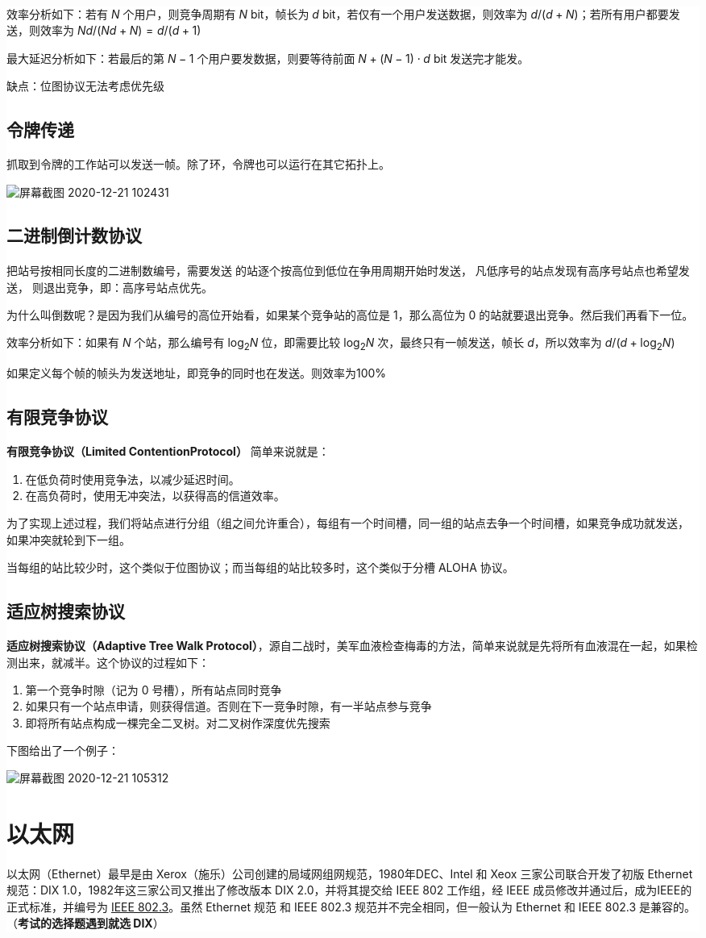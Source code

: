 效率分析如下：若有 $N$ 个用户，则竞争周期有 $N$ bit，帧长为 $d$ bit，若仅有一个用户发送数据，则效率为 $d/(d+N)$；若所有用户都要发送，则效率为 $Nd/(Nd+N)=d/(d+1)$

最大延迟分析如下：若最后的第 $N-1$ 个用户要发数据，则要等待前面 $N+(N-1)\cdot d$ bit 发送完才能发。

缺点：位图协议无法考虑优先级

## 令牌传递

抓取到令牌的工作站可以发送一帧。除了环，令牌也可以运行在其它拓扑上。

![屏幕截图 2020-12-21 102431](https://i.loli.net/2020/12/21/O5GNCTj2I7ulyso.jpg)

## 二进制倒计数协议

把站号按相同长度的二进制数编号，需要发送
的站逐个按高位到低位在争用周期开始时发送，
凡低序号的站点发现有高序号站点也希望发送，
则退出竞争，即：高序号站点优先。

为什么叫倒数呢？是因为我们从编号的高位开始看，如果某个竞争站的高位是 1，那么高位为 0 的站就要退出竞争。然后我们再看下一位。

效率分析如下：如果有 $N$ 个站，那么编号有 $\log_2 N$ 位，即需要比较 $\log_2 N$ 次，最终只有一帧发送，帧长 $d$，所以效率为 $d/(d+\log_2 N)$

如果定义每个帧的帧头为发送地址，即竞争的同时也在发送。则效率为100%

## 有限竞争协议

**有限竞争协议（Limited ContentionProtocol）** 简单来说就是：

1. 在低负荷时使用竞争法，以减少延迟时间。
2. 在高负荷时，使用无冲突法，以获得高的信道效率。

为了实现上述过程，我们将站点进行分组（组之间允许重合），每组有一个时间槽，同一组的站点去争一个时间槽，如果竞争成功就发送，如果冲突就轮到下一组。

当每组的站比较少时，这个类似于位图协议；而当每组的站比较多时，这个类似于分槽 ALOHA 协议。

## 适应树搜索协议

**适应树搜索协议（Adaptive Tree Walk Protocol）**，源自二战时，美军血液检查梅毒的方法，简单来说就是先将所有血液混在一起，如果检测出来，就减半。这个协议的过程如下：

1. 第一个竞争时隙（记为 $0$ 号槽），所有站点同时竞争
2. 如果只有一个站点申请，则获得信道。否则在下一竞争时隙，有一半站点参与竞争
3. 即将所有站点构成一棵完全二叉树。对二叉树作深度优先搜索

下图给出了一个例子：

![屏幕截图 2020-12-21 105312](https://i.loli.net/2020/12/21/OfYzeD4sGnlkRSd.jpg)

# 以太网

以太网（Ethernet）最早是由 Xerox（施乐）公司创建的局域网组网规范，1980年DEC、Intel 和 Xeox 三家公司联合开发了初版 Ethernet 规范：DIX 1.0，1982年这三家公司又推出了修改版本 DIX 2.0，并将其提交给 IEEE 802 工作组，经 IEEE 成员修改并通过后，成为IEEE的正式标准，并编号为 [IEEE 802.3](https://standards.ieee.org/standard/802_3-2018.html)。虽然 Ethernet 规范 和 IEEE 802.3 规范并不完全相同，但一般认为 Ethernet 和 IEEE 802.3 是兼容的。（**考试的选择题遇到就选 DIX**）

